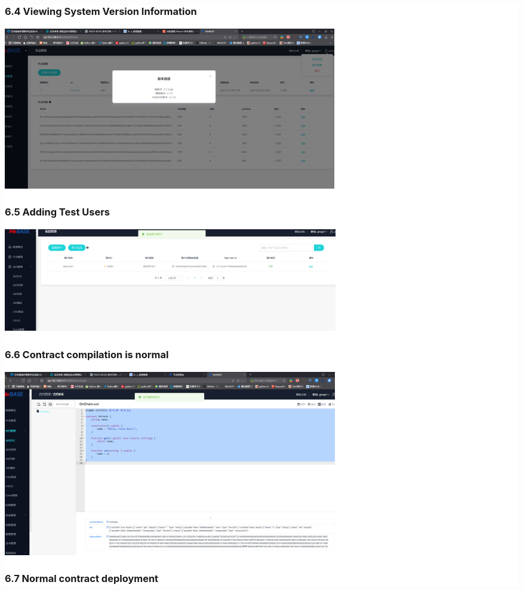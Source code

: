 ### 6.4 Viewing System Version Information
![](../../../images/articles/ansible_FISCO-BCOS_Webase-deploy/ansible_FISCO-BCOS_Webase-deploy4811.png)

### 6.5 Adding Test Users
![](../../../images/articles/ansible_FISCO-BCOS_Webase-deploy/ansible_FISCO-BCOS_Webase-deploy4824.png)

### 6.6 Contract compilation is normal
![](../../../images/articles/ansible_FISCO-BCOS_Webase-deploy/ansible_FISCO-BCOS_Webase-deploy4839.png)

### 6.7 Normal contract deployment